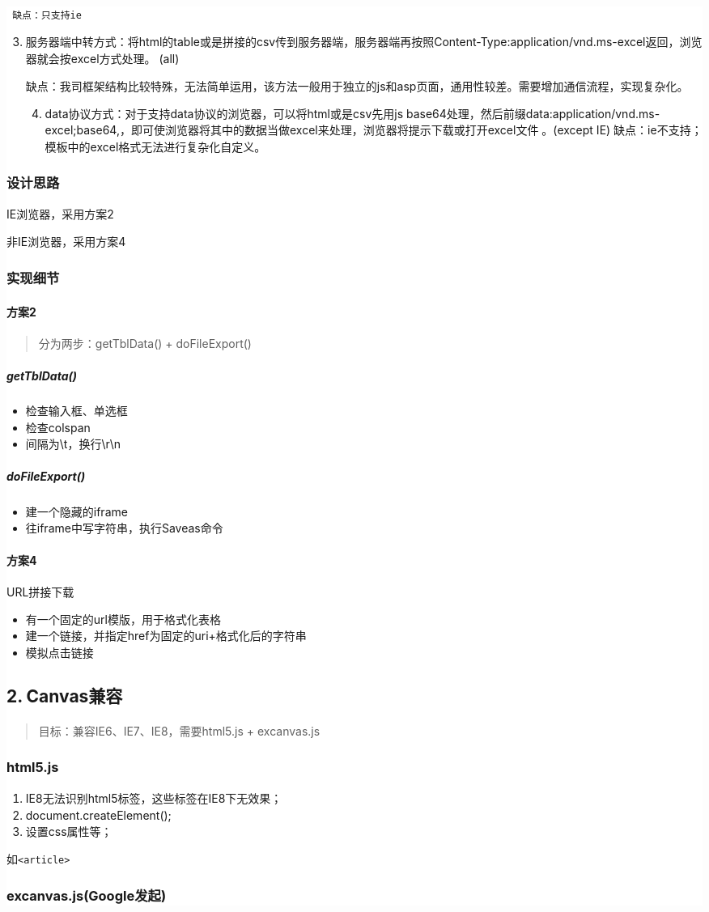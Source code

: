      缺点：只支持ie
3. 服务器端中转方式：将html的table或是拼接的csv传到服务器端，服务器端再按照Content-Type:application/vnd.ms-excel返回，浏览器就会按excel方式处理。 (all)

    缺点：我司框架结构比较特殊，无法简单运用，该方法一般用于独立的js和asp页面，通用性较差。需要增加通信流程，实现复杂化。

    4. data协议方式：对于支持data协议的浏览器，可以将html或是csv先用js base64处理，然后前缀data:application/vnd.ms-excel;base64,，即可使浏览器将其中的数据当做excel来处理，浏览器将提示下载或打开excel文件 。(except IE)
      缺点：ie不支持；模板中的excel格式无法进行复杂化自定义。

### 设计思路

IE浏览器，采用方案2

非IE浏览器，采用方案4

### 实现细节

#### 方案2

> 分为两步：getTblData() + doFileExport()

##### getTblData()

- 检查输入框、单选框
- 检查colspan
- 间隔为\t，换行\r\n

##### doFileExport()

- 建一个隐藏的iframe
- 往iframe中写字符串，执行Saveas命令

#### 方案4

URL拼接下载

- 有一个固定的url模版，用于格式化表格
- 建一个链接，并指定href为固定的uri+格式化后的字符串
- 模拟点击链接




## 2. Canvas兼容

> 目标：兼容IE6、IE7、IE8，需要html5.js + excanvas.js

### html5.js

1. IE8无法识别html5标签，这些标签在IE8下无效果；
2. document.createElement();
3. 设置css属性等；

如`<article>`

### excanvas.js(Google发起)
